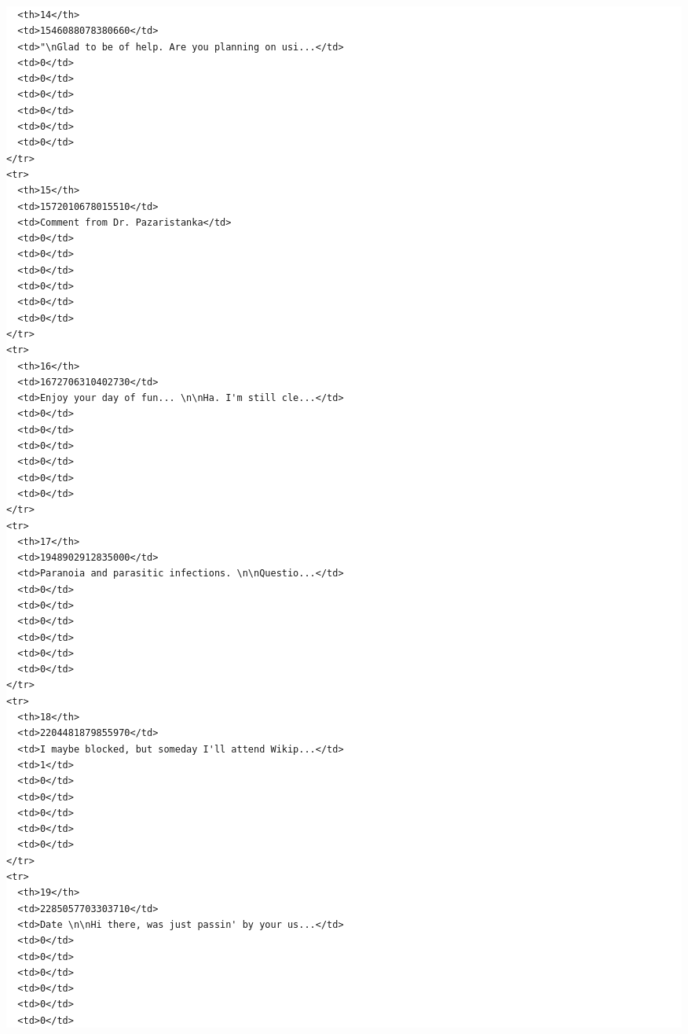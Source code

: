       <th>14</th>
      <td>1546088078380660</td>
      <td>"\nGlad to be of help. Are you planning on usi...</td>
      <td>0</td>
      <td>0</td>
      <td>0</td>
      <td>0</td>
      <td>0</td>
      <td>0</td>
    </tr>
    <tr>
      <th>15</th>
      <td>1572010678015510</td>
      <td>Comment from Dr. Pazaristanka</td>
      <td>0</td>
      <td>0</td>
      <td>0</td>
      <td>0</td>
      <td>0</td>
      <td>0</td>
    </tr>
    <tr>
      <th>16</th>
      <td>1672706310402730</td>
      <td>Enjoy your day of fun... \n\nHa. I'm still cle...</td>
      <td>0</td>
      <td>0</td>
      <td>0</td>
      <td>0</td>
      <td>0</td>
      <td>0</td>
    </tr>
    <tr>
      <th>17</th>
      <td>1948902912835000</td>
      <td>Paranoia and parasitic infections. \n\nQuestio...</td>
      <td>0</td>
      <td>0</td>
      <td>0</td>
      <td>0</td>
      <td>0</td>
      <td>0</td>
    </tr>
    <tr>
      <th>18</th>
      <td>2204481879855970</td>
      <td>I maybe blocked, but someday I'll attend Wikip...</td>
      <td>1</td>
      <td>0</td>
      <td>0</td>
      <td>0</td>
      <td>0</td>
      <td>0</td>
    </tr>
    <tr>
      <th>19</th>
      <td>2285057703303710</td>
      <td>Date \n\nHi there, was just passin' by your us...</td>
      <td>0</td>
      <td>0</td>
      <td>0</td>
      <td>0</td>
      <td>0</td>
      <td>0</td>